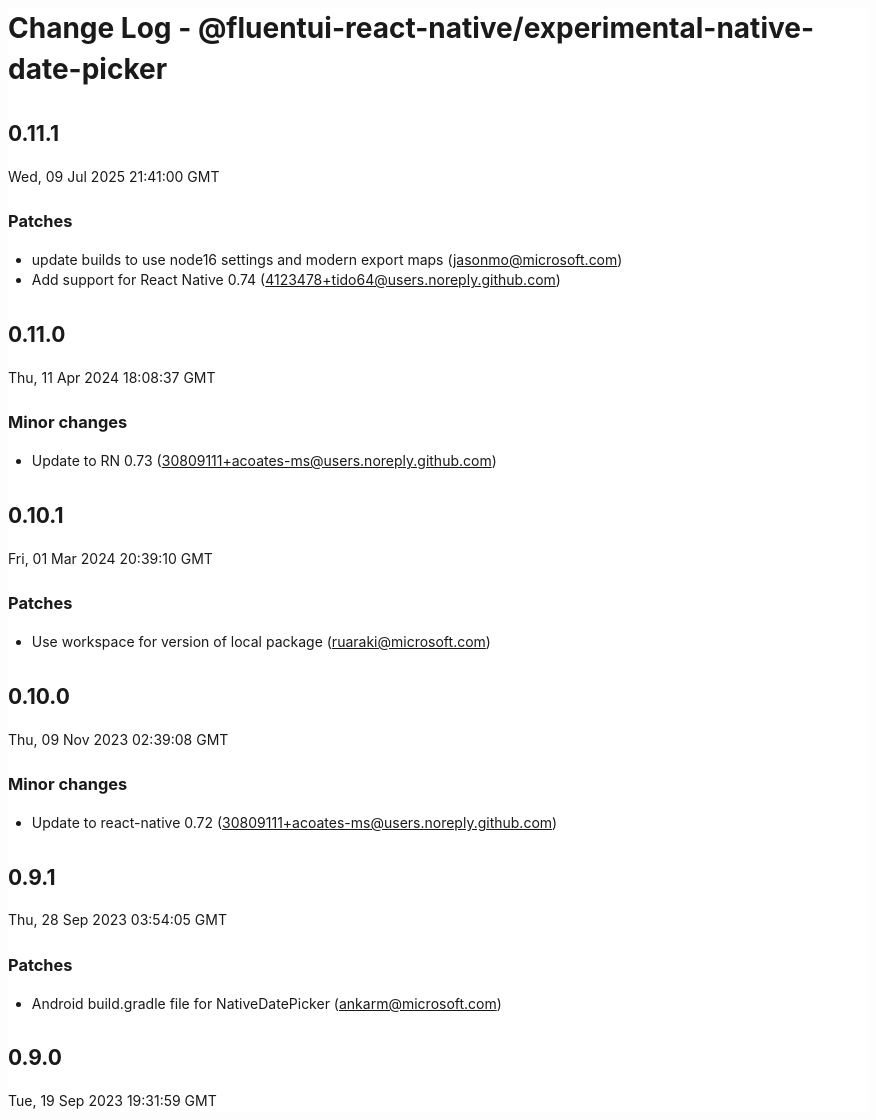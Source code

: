 # Change Log - @fluentui-react-native/experimental-native-date-picker





## 0.11.1

Wed, 09 Jul 2025 21:41:00 GMT

### Patches

- update builds to use node16 settings and modern export maps (jasonmo@microsoft.com)
- Add support for React Native 0.74 (4123478+tido64@users.noreply.github.com)

## 0.11.0

Thu, 11 Apr 2024 18:08:37 GMT

### Minor changes

- Update to RN 0.73 (30809111+acoates-ms@users.noreply.github.com)

## 0.10.1

Fri, 01 Mar 2024 20:39:10 GMT

### Patches

- Use workspace for version of local package (ruaraki@microsoft.com)

## 0.10.0

Thu, 09 Nov 2023 02:39:08 GMT

### Minor changes

- Update to react-native 0.72 (30809111+acoates-ms@users.noreply.github.com)

## 0.9.1

Thu, 28 Sep 2023 03:54:05 GMT

### Patches

- Android build.gradle file for NativeDatePicker (ankarm@microsoft.com)

## 0.9.0

Tue, 19 Sep 2023 19:31:59 GMT
